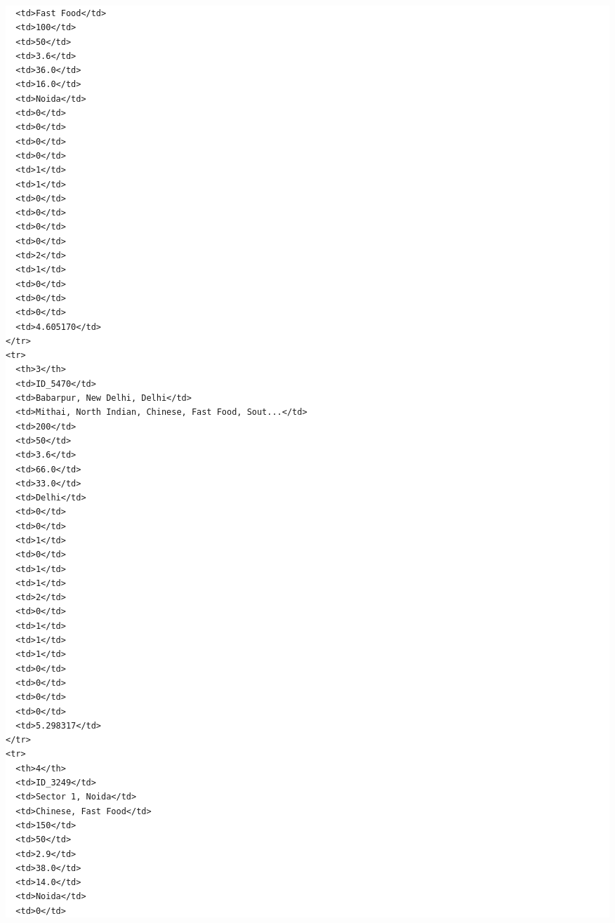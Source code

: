       <td>Fast Food</td>
      <td>100</td>
      <td>50</td>
      <td>3.6</td>
      <td>36.0</td>
      <td>16.0</td>
      <td>Noida</td>
      <td>0</td>
      <td>0</td>
      <td>0</td>
      <td>0</td>
      <td>1</td>
      <td>1</td>
      <td>0</td>
      <td>0</td>
      <td>0</td>
      <td>0</td>
      <td>2</td>
      <td>1</td>
      <td>0</td>
      <td>0</td>
      <td>0</td>
      <td>4.605170</td>
    </tr>
    <tr>
      <th>3</th>
      <td>ID_5470</td>
      <td>Babarpur, New Delhi, Delhi</td>
      <td>Mithai, North Indian, Chinese, Fast Food, Sout...</td>
      <td>200</td>
      <td>50</td>
      <td>3.6</td>
      <td>66.0</td>
      <td>33.0</td>
      <td>Delhi</td>
      <td>0</td>
      <td>0</td>
      <td>1</td>
      <td>0</td>
      <td>1</td>
      <td>1</td>
      <td>2</td>
      <td>0</td>
      <td>1</td>
      <td>1</td>
      <td>1</td>
      <td>0</td>
      <td>0</td>
      <td>0</td>
      <td>0</td>
      <td>5.298317</td>
    </tr>
    <tr>
      <th>4</th>
      <td>ID_3249</td>
      <td>Sector 1, Noida</td>
      <td>Chinese, Fast Food</td>
      <td>150</td>
      <td>50</td>
      <td>2.9</td>
      <td>38.0</td>
      <td>14.0</td>
      <td>Noida</td>
      <td>0</td>